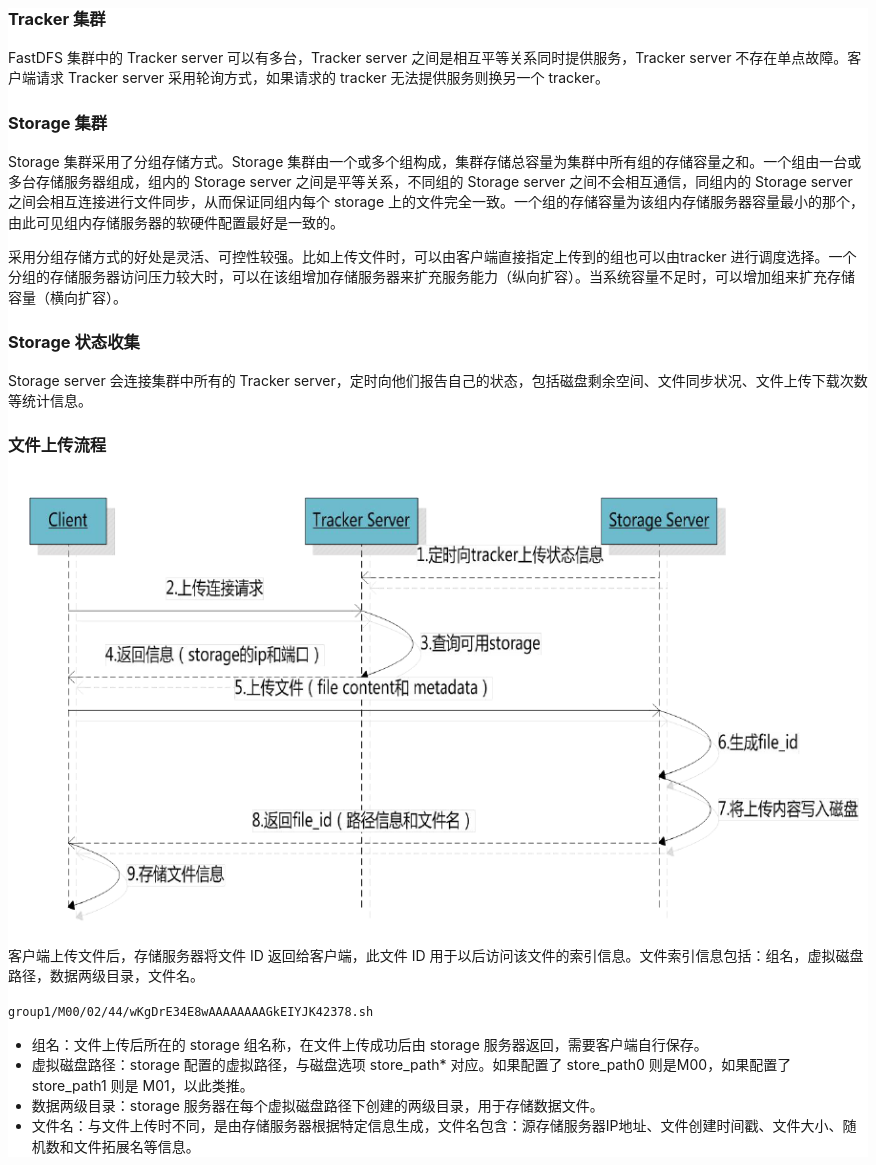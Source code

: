 ### Tracker 集群

FastDFS 集群中的 Tracker server 可以有多台，Tracker server 之间是相互平等关系同时提供服务，Tracker server 不存在单点故障。客户端请求 Tracker server 采用轮询方式，如果请求的 tracker 无法提供服务则换另一个 tracker。

### Storage 集群

Storage 集群采用了分组存储方式。Storage 集群由一个或多个组构成，集群存储总容量为集群中所有组的存储容量之和。一个组由一台或多台存储服务器组成，组内的 Storage server 之间是平等关系，不同组的 Storage server 之间不会相互通信，同组内的 Storage server 之间会相互连接进行文件同步，从而保证同组内每个 storage 上的文件完全一致。一个组的存储容量为该组内存储服务器容量最小的那个，由此可见组内存储服务器的软硬件配置最好是一致的。

采用分组存储方式的好处是灵活、可控性较强。比如上传文件时，可以由客户端直接指定上传到的组也可以由tracker 进行调度选择。一个分组的存储服务器访问压力较大时，可以在该组增加存储服务器来扩充服务能力（纵向扩容）。当系统容量不足时，可以增加组来扩充存储容量（横向扩容）。

### Storage 状态收集

Storage server 会连接集群中所有的 Tracker server，定时向他们报告自己的状态，包括磁盘剩余空间、文件同步状况、文件上传下载次数等统计信息。

### 文件上传流程

![](/img-post/2021-02-15-centos6-05/02.png)

客户端上传文件后，存储服务器将文件 ID 返回给客户端，此文件 ID 用于以后访问该文件的索引信息。文件索引信息包括：组名，虚拟磁盘路径，数据两级目录，文件名。

```
group1/M00/02/44/wKgDrE34E8wAAAAAAAAGkEIYJK42378.sh
```

- 组名：文件上传后所在的 storage 组名称，在文件上传成功后由 storage 服务器返回，需要客户端自行保存。
- 虚拟磁盘路径：storage 配置的虚拟路径，与磁盘选项 store_path* 对应。如果配置了 store_path0 则是M00，如果配置了 store_path1 则是 M01，以此类推。
- 数据两级目录：storage 服务器在每个虚拟磁盘路径下创建的两级目录，用于存储数据文件。
- 文件名：与文件上传时不同，是由存储服务器根据特定信息生成，文件名包含：源存储服务器IP地址、文件创建时间戳、文件大小、随机数和文件拓展名等信息。
